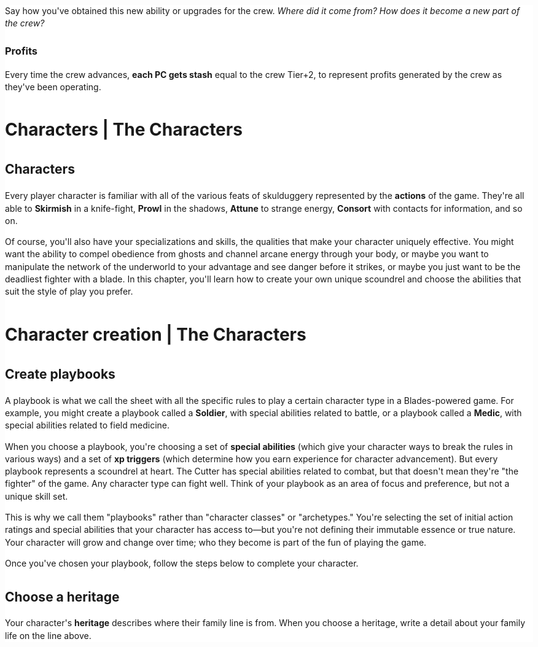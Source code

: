 Say how you've obtained this new ability or upgrades for the crew. _Where did it come from? How does it become a new part of the crew?_

### Profits

Every time the crew advances, **each PC gets stash** equal to the crew Tier+2, to represent profits generated by the crew as they've been operating.

# Characters | The Characters

## Characters

Every player character is familiar with all of the various feats of skulduggery represented by the **actions** of the game. They're all able to **Skirmish** in a knife-fight, **Prowl** in the shadows, **Attune** to strange energy, **Consort** with contacts for information, and so on.

Of course, you'll also have your specializations and skills, the qualities that make your character uniquely effective. You might want the ability to compel obedience from ghosts and channel arcane energy through your body, or maybe you want to manipulate the network of the underworld to your advantage and see danger before it strikes, or maybe you just want to be the deadliest fighter with a blade. In this chapter, you'll learn how to create your own unique scoundrel and choose the abilities that suit the style of play you prefer.

# Character creation | The Characters

## Create playbooks

A playbook is what we call the sheet with all the specific rules to play a certain character type in a Blades-powered game. For example, you might create a playbook called a **Soldier**, with special abilities related to battle, or a playbook called a **Medic**, with special abilities related to field medicine.

When you choose a playbook, you're choosing a set of **special abilities** (which give your character ways to break the rules in various ways) and a set of **xp triggers** (which determine how you earn experience for character advancement). But every playbook represents a scoundrel at heart. The Cutter has special abilities related to combat, but that doesn't mean they're "the fighter" of the game. Any character type can fight well. Think of your playbook as an area of focus and preference, but not a unique skill set.

This is why we call them "playbooks" rather than "character classes" or "archetypes." You're selecting the set of initial action ratings and special abilities that your character has access to—but you're not defining their immutable essence or true nature. Your character will grow and change over time; who they become is part of the fun of playing the game.

Once you've chosen your playbook, follow the steps below to complete your character.

## Choose a heritage

Your character's **heritage** describes where their family line is from. When you choose a heritage, write a detail about your family life on the line above.
